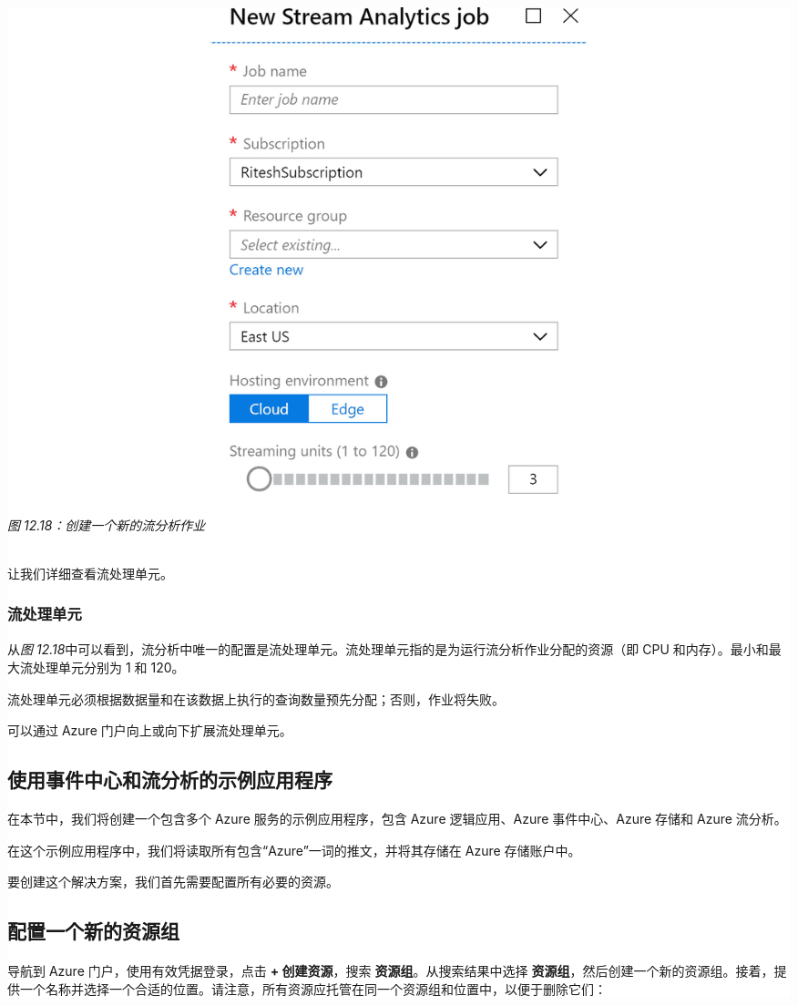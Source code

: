 ![创建一个新的流分析作业](img/B15432_12_18.jpg)

###### 图 12.18：创建一个新的流分析作业

让我们详细查看流处理单元。

### 流处理单元

从*图 12.18*中可以看到，流分析中唯一的配置是流处理单元。流处理单元指的是为运行流分析作业分配的资源（即 CPU 和内存）。最小和最大流处理单元分别为 1 和 120。

流处理单元必须根据数据量和在该数据上执行的查询数量预先分配；否则，作业将失败。

可以通过 Azure 门户向上或向下扩展流处理单元。

## 使用事件中心和流分析的示例应用程序

在本节中，我们将创建一个包含多个 Azure 服务的示例应用程序，包含 Azure 逻辑应用、Azure 事件中心、Azure 存储和 Azure 流分析。

在这个示例应用程序中，我们将读取所有包含“Azure”一词的推文，并将其存储在 Azure 存储账户中。

要创建这个解决方案，我们首先需要配置所有必要的资源。

## 配置一个新的资源组

导航到 Azure 门户，使用有效凭据登录，点击 **+ 创建资源**，搜索 **资源组**。从搜索结果中选择 **资源组**，然后创建一个新的资源组。接着，提供一个名称并选择一个合适的位置。请注意，所有资源应托管在同一个资源组和位置中，以便于删除它们：
